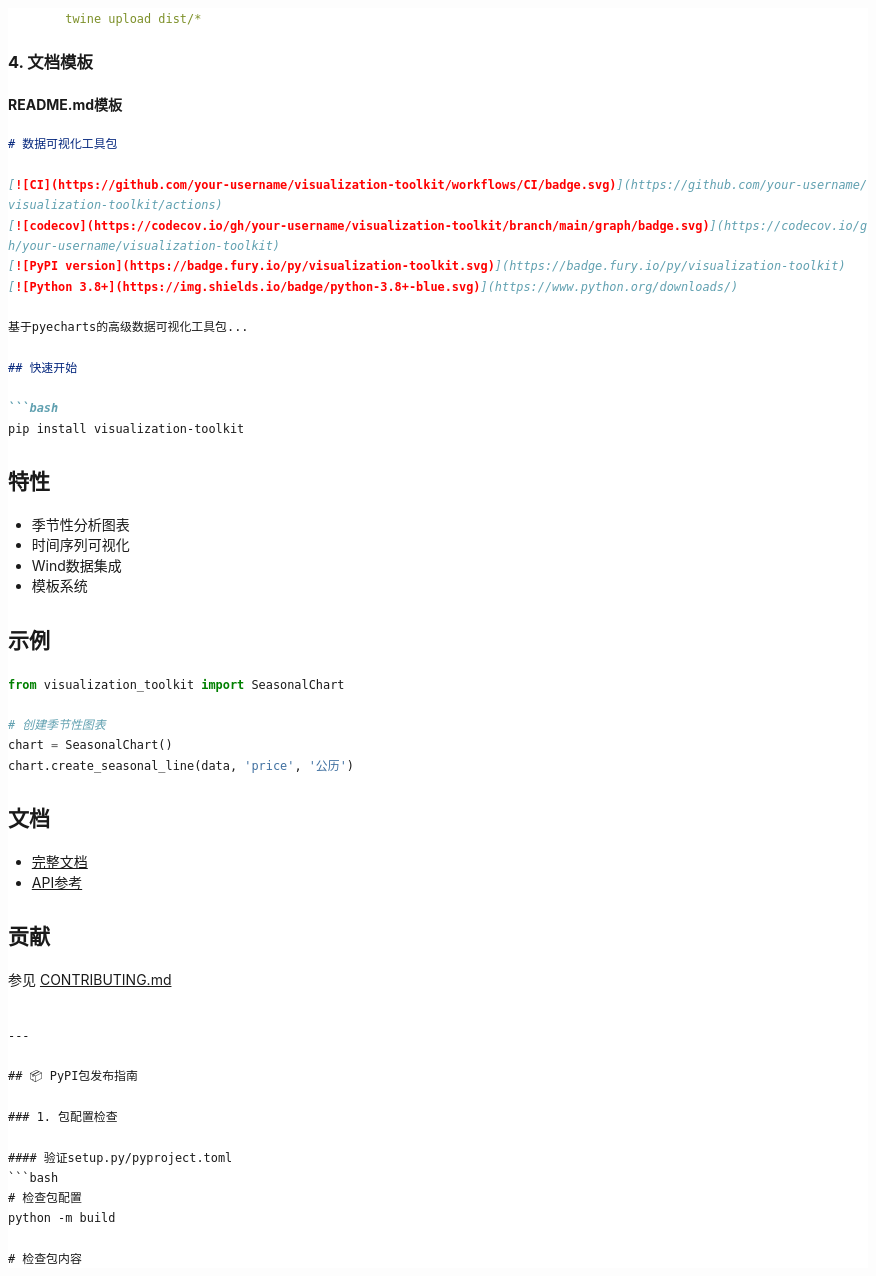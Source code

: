 ```yaml
        twine upload dist/*
```

### 4. 文档模板

#### README.md模板
```markdown
# 数据可视化工具包

[![CI](https://github.com/your-username/visualization-toolkit/workflows/CI/badge.svg)](https://github.com/your-username/visualization-toolkit/actions)
[![codecov](https://codecov.io/gh/your-username/visualization-toolkit/branch/main/graph/badge.svg)](https://codecov.io/gh/your-username/visualization-toolkit)
[![PyPI version](https://badge.fury.io/py/visualization-toolkit.svg)](https://badge.fury.io/py/visualization-toolkit)
[![Python 3.8+](https://img.shields.io/badge/python-3.8+-blue.svg)](https://www.python.org/downloads/)

基于pyecharts的高级数据可视化工具包...

## 快速开始

```bash
pip install visualization-toolkit
```

## 特性
- 季节性分析图表
- 时间序列可视化
- Wind数据集成
- 模板系统

## 示例

```python
from visualization_toolkit import SeasonalChart

# 创建季节性图表
chart = SeasonalChart()
chart.create_seasonal_line(data, 'price', '公历')
```

## 文档
- [完整文档](https://visualization-toolkit.readthedocs.io)
- [API参考](https://visualization-toolkit.readthedocs.io/en/latest/api.html)

## 贡献
参见 [CONTRIBUTING.md](CONTRIBUTING.md)
```

---

## 📦 PyPI包发布指南

### 1. 包配置检查

#### 验证setup.py/pyproject.toml
```bash
# 检查包配置
python -m build

# 检查包内容
```